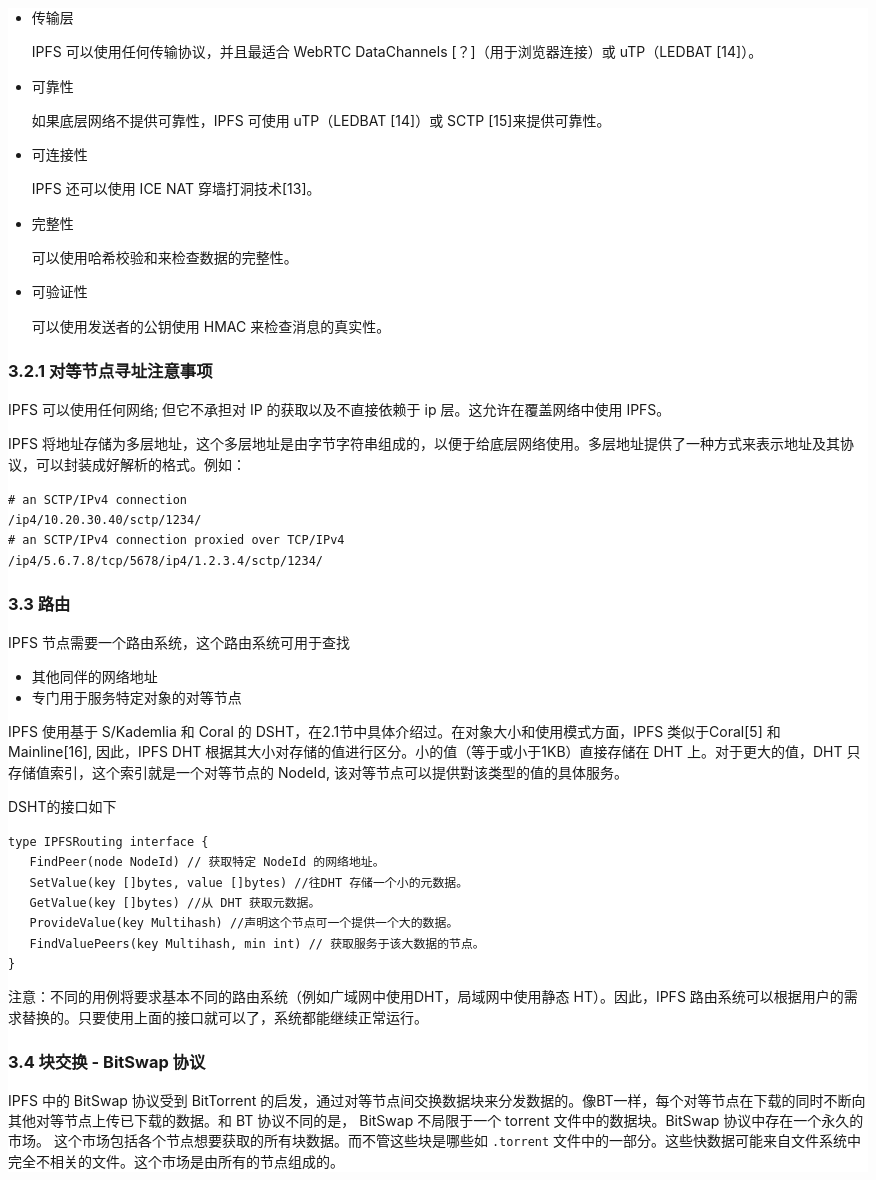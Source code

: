 - 传输层

	IPFS 可以使用任何传输协议，并且最适合 WebRTC DataChannels [？]（用于浏览器连接）或 uTP（LEDBAT [14]）。
- 可靠性

	如果底层网络不提供可靠性，IPFS 可使用 uTP（LEDBAT [14]）或 SCTP [15]来提供​​可靠性。
- 可连接性

	IPFS 还可以使用 ICE NAT 穿墙打洞技术[13]。
- 完整性

	可以使用哈希校验和来检查数据的完整性。
- 可验证性

	可以使用发送者的公钥使用 HMAC 来检查消息的真实性。
	
### 3.2.1 对等节点寻址注意事项
IPFS 可以使用任何网络; 但它不承担对 IP 的获取以及不直接依赖于 ip 层。这允许在覆盖网络中使用 IPFS。

IPFS 将地址存储为多层地址，这个多层地址是由字节字符串组成的，以便于给底层网络使用。多层地址提供了一种方式来表示地址及其协议，可以封装成好解析的格式。例如：


	# an SCTP/IPv4 connection
	/ip4/10.20.30.40/sctp/1234/
	# an SCTP/IPv4 connection proxied over TCP/IPv4
	/ip4/5.6.7.8/tcp/5678/ip4/1.2.3.4/sctp/1234/
### 3.3 路由
IPFS 节点需要一个路由系统，这个路由系统可用于查找

- 其他同伴的网络地址
- 专门用于服务特定对象的对等节点

IPFS 使用基于 S/Kademlia 和 Coral 的 DSHT，在2.1节中具体介绍过。在对象大小和使用模式方面，IPFS 类似于Coral[5] 和 Mainline[16], 因此，IPFS DHT 根据其大小对存储的值进行区分。小的值（等于或小于1KB）直接存储在 DHT 上。对于更大的值，DHT 只存储值索引，这个索引就是一个对等节点的 NodeId, 该对等节点可以提供對该类型的值的具体服务。

DSHT的接口如下

	type IPFSRouting interface {
	   FindPeer(node NodeId) // 获取特定 NodeId 的网络地址。
	   SetValue(key []bytes, value []bytes) //往DHT 存储一个小的元数据。
	   GetValue(key []bytes) //从 DHT 获取元数据。
	   ProvideValue(key Multihash) //声明这个节点可一个提供一个大的数据。
	   FindValuePeers(key Multihash, min int) // 获取服务于该大数据的节点。
	}
	
注意：不同的用例将要求基本不同的路由系统（例如广域网中使用DHT，局域网中使用静态 HT）。因此，IPFS 路由系统可以根据用户的需求替换的。只要使用上面的接口就可以了，系统都能继续正常运行。

### 3.4 块交换 - BitSwap 协议
IPFS 中的 BitSwap 协议受到 BitTorrent 的启发，通过对等节点间交换数据块来分发数据的。像BT一样，每个对等节点在下载的同时不断向其他对等节点上传已下载的数据。和 BT 协议不同的是， BitSwap 不局限于一个 torrent 文件中的数据块。BitSwap 协议中存在一个永久的市场。 这个市场包括各个节点想要获取的所有块数据。而不管这些块是哪些如 `.torrent` 文件中的一部分。这些快数据可能来自文件系统中完全不相关的文件。这个市场是由所有的节点组成的。
